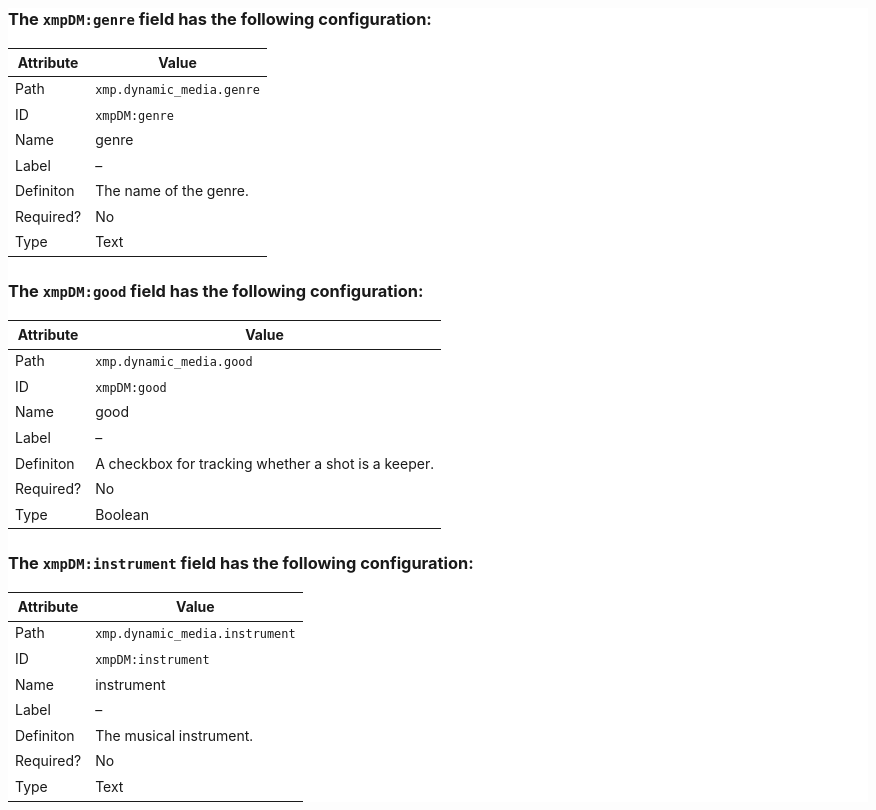 <a id="xmp-dynamic_media-genre"></a>
### The `xmpDM:genre` field has the following configuration:

| Attribute | Value    |
|-----------|----------|
| Path      | `xmp.dynamic_media.genre` |
| ID | `xmpDM:genre` |
| Name | genre |
| Label | – |
| Definiton | The name of the genre. |
| Required? | No |
| Type | Text |

<a id="xmp-dynamic_media-good"></a>
### The `xmpDM:good` field has the following configuration:

| Attribute | Value    |
|-----------|----------|
| Path      | `xmp.dynamic_media.good` |
| ID | `xmpDM:good` |
| Name | good |
| Label | – |
| Definiton | A checkbox for tracking whether a shot is a keeper. |
| Required? | No |
| Type | Boolean |

<a id="xmp-dynamic_media-instrument"></a>
### The `xmpDM:instrument` field has the following configuration:

| Attribute | Value    |
|-----------|----------|
| Path      | `xmp.dynamic_media.instrument` |
| ID | `xmpDM:instrument` |
| Name | instrument |
| Label | – |
| Definiton | The musical instrument. |
| Required? | No |
| Type | Text |
